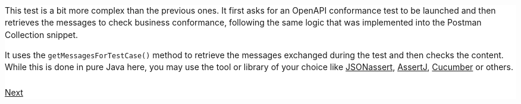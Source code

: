 This test is a bit more complex than the previous ones. It first asks for an OpenAPI conformance test to be launched and then retrieves the messages
to check business conformance, following the same logic that was implemented into the Postman Collection snippet.

It uses the `getMessagesForTestCase()` method to retrieve the messages exchanged during the test and then checks the content. While this is done
in pure Java here, you may use the tool or library of your choice like [JSONassert](https://github.com/skyscreamer/JSONassert),
[AssertJ](https://assertj.github.io/doc/), [Cucumber](https://cucumber.io/docs/installation/java/) or others.


### 
[Next](step-5-write-async-tests.md)